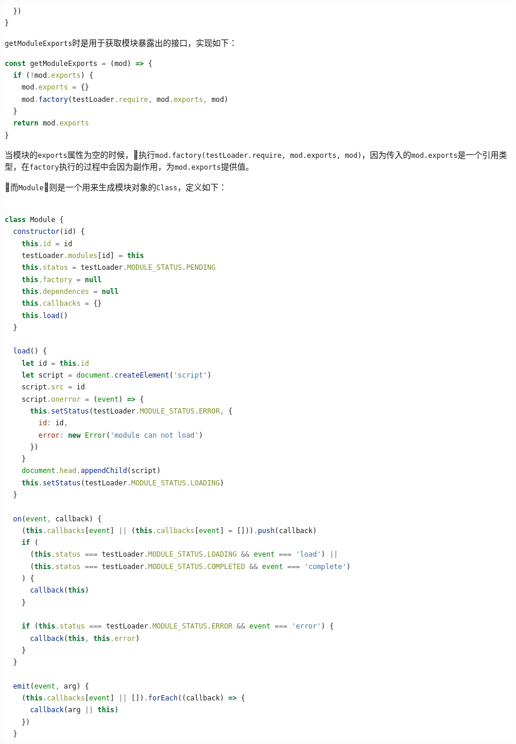 ```javascript
  })
}
```

`getModuleExports`时是用于获取模块暴露出的接口，实现如下：
```javascript
const getModuleExports = (mod) => {
  if (!mod.exports) {
    mod.exports = {}
    mod.factory(testLoader.require, mod.exports, mod)
  }
  return mod.exports
}
```
当模块的`exports`属性为空的时候，执行`mod.factory(testLoader.require, mod.exports, mod)`，因为传入的`mod.exports`是一个引用类型，在`factory`执行的过程中会因为副作用，为`mod.exports`提供值。

而`Module`则是一个用来生成模块对象的`Class`，定义如下：
```javascript

class Module {
  constructor(id) {
    this.id = id 
    testLoader.modules[id] = this
    this.status = testLoader.MODULE_STATUS.PENDING
    this.factory = null
    this.dependences = null
    this.callbacks = {}
    this.load()
  }

  load() {
    let id = this.id
    let script = document.createElement('script')
    script.src = id
    script.onerror = (event) => {
      this.setStatus(testLoader.MODULE_STATUS.ERROR, {
        id: id,
        error: new Error('module can not load')
      })
    }
    document.head.appendChild(script)
    this.setStatus(testLoader.MODULE_STATUS.LOADING)
  }

  on(event, callback) {
    (this.callbacks[event] || (this.callbacks[event] = [])).push(callback)
    if (
      (this.status === testLoader.MODULE_STATUS.LOADING && event === 'load') || 
      (this.status === testLoader.MODULE_STATUS.COMPLETED && event === 'complete')
    ) {
      callback(this)
    }

    if (this.status === testLoader.MODULE_STATUS.ERROR && event === 'error') {
      callback(this, this.error)
    }
  }

  emit(event, arg) {
    (this.callbacks[event] || []).forEach((callback) => {
      callback(arg || this)
    })
  }
```